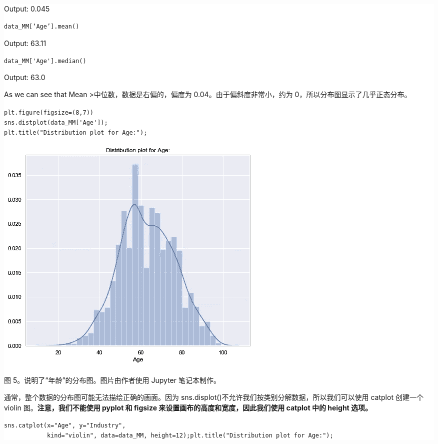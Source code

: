 Output: 0.045

```
data_MM[‘Age’].mean()
```

Output: 63.11

```
data_MM['Age'].median()
```

Output: 63.0

As we can see that Mean >中位数，数据是右偏的，偏度为 0.04。由于偏斜度非常小，约为 0，所以分布图显示了几乎正态分布。

```
plt.figure(figsize=(8,7))
sns.distplot(data_MM['Age']);
plt.title("Distribution plot for Age:");
```

![](img/9dee3ebf51f9c9afe85883db337af527.png)

图 5。说明了“年龄”的分布图。图片由作者使用 Jupyter 笔记本制作。

通常，整个数据的分布图可能无法描绘正确的画面。因为 sns.displot()不允许我们按类别分解数据，所以我们可以使用 catplot 创建一个 violin 图。**注意，我们不能使用 pyplot 和 figsize 来设置画布的高度和宽度，因此我们使用 catplot 中的 height 选项。**

```
sns.catplot(x="Age", y="Industry",
            kind="violin", data=data_MM, height=12);plt.title("Distribution plot for Age:");
```
